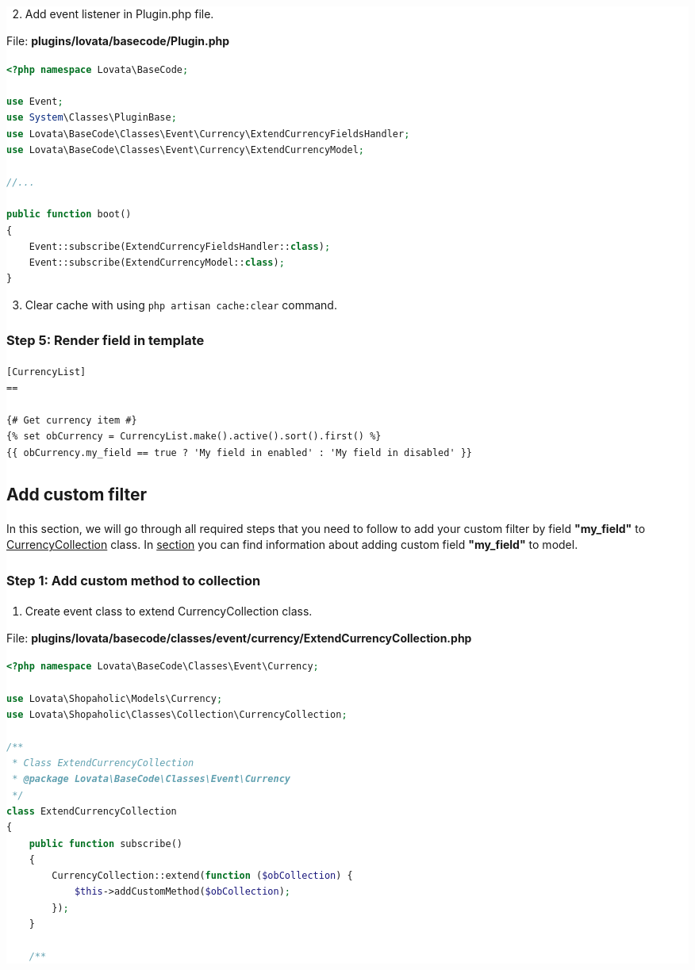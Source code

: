 2. Add event listener in Plugin.php file.

File: **plugins/lovata/basecode/Plugin.php** 
```php
<?php namespace Lovata\BaseCode;

use Event;
use System\Classes\PluginBase;
use Lovata\BaseCode\Classes\Event\Currency\ExtendCurrencyFieldsHandler;
use Lovata\BaseCode\Classes\Event\Currency\ExtendCurrencyModel;

//...

public function boot()
{
    Event::subscribe(ExtendCurrencyFieldsHandler::class);
    Event::subscribe(ExtendCurrencyModel::class);
}
```

3. Clear cache with using ```php artisan cache:clear``` command. 

### Step 5: Render field in template  

```twig
[CurrencyList]
==

{# Get currency item #}
{% set obCurrency = CurrencyList.make().active().sort().first() %}
{{ obCurrency.my_field == true ? 'My field in enabled' : 'My field in disabled' }}
```

## Add custom filter

In this section, we will go through all required steps that you need to follow to add your custom filter by field **"my_field"** to [CurrencyCollection](modules/currency/collection/collection.md) class.
In [section](modules/currency/extending/extending.md#add-custom-field) you can find information about adding custom field **"my_field"** to model.

### Step 1: Add custom method to collection

1. Create event class to extend CurrencyCollection class.

File: **plugins/lovata/basecode/classes/event/currency/ExtendCurrencyCollection.php**
```php
<?php namespace Lovata\BaseCode\Classes\Event\Currency;

use Lovata\Shopaholic\Models\Currency;
use Lovata\Shopaholic\Classes\Collection\CurrencyCollection;

/**
 * Class ExtendCurrencyCollection
 * @package Lovata\BaseCode\Classes\Event\Currency
 */
class ExtendCurrencyCollection
{
    public function subscribe()
    {
        CurrencyCollection::extend(function ($obCollection) {
            $this->addCustomMethod($obCollection);
        });
    }

    /**
```